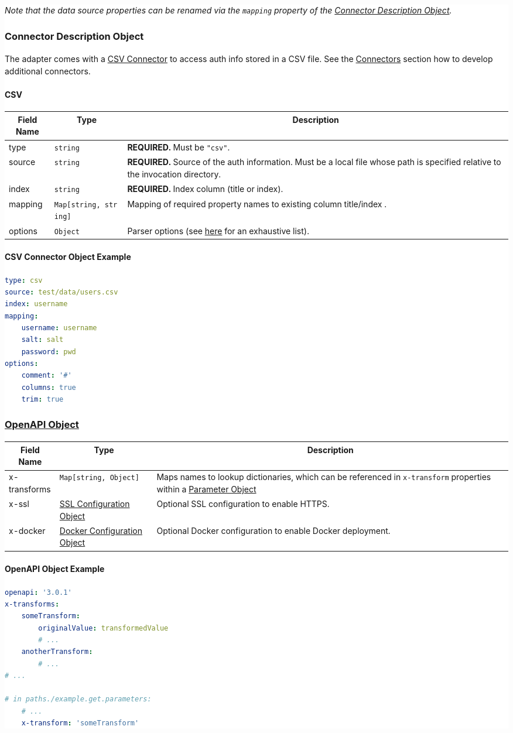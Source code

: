 *Note that the data source properties can be renamed via the `mapping` property of the [Connector Description Object](#connector-description-object).*

### Connector Description Object

The adapter comes with a [CSV Connector](#csv) to access auth info stored in a CSV file. See the [Connectors](#connectors) section how to develop additional connectors.

#### CSV

| Field Name | Type | Description |
|--------|----|-----------|
| type | `string` | **REQUIRED.** Must be `"csv"`.
| source | `string` | **REQUIRED.** Source of the auth information. Must be a local file whose path is specified relative to the invocation directory.
| index | `string` | **REQUIRED.** Index column (title or index).
| mapping | `Map[string, string]` | Mapping of required property names to existing column title/index .
| options | `Object` | Parser options (see [here](http://csv.adaltas.com/parse/#parser-options) for an exhaustive list).

#### CSV Connector Object Example
```yaml
type: csv
source: test/data/users.csv
index: username
mapping:
    username: username
    salt: salt
    password: pwd
options:
    comment: '#'
    columns: true
    trim: true
```

### [OpenAPI Object](https://github.com/OAI/OpenAPI-Specification/blob/master/versions/3.0.1.md#openapi-object)

| Field Name | Type | Description |
|---------------|------|-------------|
| x-transforms | `Map[string, Object]` | Maps names to lookup dictionaries, which can be referenced in `x-transform` properties within a [Parameter Object](#parameter-object)|
| x-ssl | [SSL Configuration Object](#ssl-configuration-object) | Optional SSL configuration to enable HTTPS. |
| x-docker | [Docker Configuration Object](#docker-configuration-object) | Optional Docker configuration to enable Docker deployment. |

#### OpenAPI Object Example
```yaml
openapi: '3.0.1'
x-transforms:
    someTransform:
        originalValue: transformedValue
        # ...
    anotherTransform:
        # ...
# ...

# in paths./example.get.parameters:
    # ...
    x-transform: 'someTransform'
```
